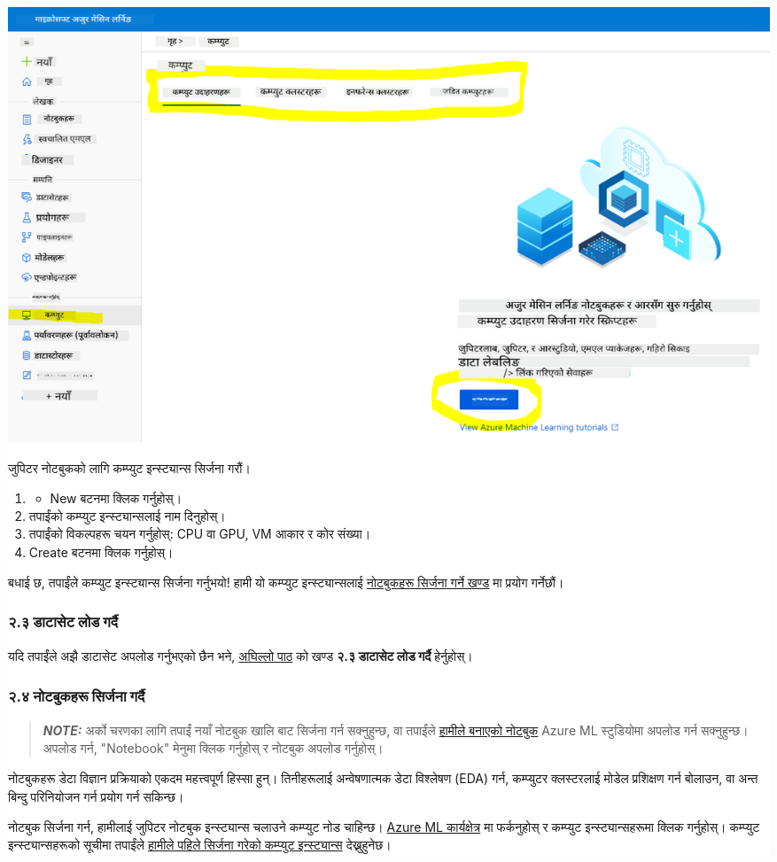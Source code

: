 ![compute-instance-1](../../../../translated_images/compute-instance-1.dba347cb199ca4996b3e3d649295ed95626ba481479d3986557b9b98e76d8816.ne.png)

जुपिटर नोटबुकको लागि कम्प्युट इन्स्ट्यान्स सिर्जना गरौं। 
1. + New बटनमा क्लिक गर्नुहोस्। 
2. तपाईंको कम्प्युट इन्स्ट्यान्सलाई नाम दिनुहोस्।
3. तपाईंको विकल्पहरू चयन गर्नुहोस्: CPU वा GPU, VM आकार र कोर संख्या।
4. Create बटनमा क्लिक गर्नुहोस्।

बधाई छ, तपाईंले कम्प्युट इन्स्ट्यान्स सिर्जना गर्नुभयो! हामी यो कम्प्युट इन्स्ट्यान्सलाई [नोटबुकहरू सिर्जना गर्ने खण्ड](../../../../5-Data-Science-In-Cloud/19-Azure) मा प्रयोग गर्नेछौं।

### २.३ डाटासेट लोड गर्दै
यदि तपाईंले अझै डाटासेट अपलोड गर्नुभएको छैन भने, [अघिल्लो पाठ](../18-Low-Code/README.md) को खण्ड **२.३ डाटासेट लोड गर्दै** हेर्नुहोस्।

### २.४ नोटबुकहरू सिर्जना गर्दै

> **_NOTE:_** अर्को चरणका लागि तपाईं नयाँ नोटबुक खालि बाट सिर्जना गर्न सक्नुहुन्छ, वा तपाईंले [हामीले बनाएको नोटबुक](notebook.ipynb) Azure ML स्टुडियोमा अपलोड गर्न सक्नुहुन्छ। अपलोड गर्न, "Notebook" मेनुमा क्लिक गर्नुहोस् र नोटबुक अपलोड गर्नुहोस्।

नोटबुकहरू डेटा विज्ञान प्रक्रियाको एकदम महत्त्वपूर्ण हिस्सा हुन्। तिनीहरूलाई अन्वेषणात्मक डेटा विश्लेषण (EDA) गर्न, कम्प्युटर क्लस्टरलाई मोडेल प्रशिक्षण गर्न बोलाउन, वा अन्त बिन्दु परिनियोजन गर्न प्रयोग गर्न सकिन्छ।

नोटबुक सिर्जना गर्न, हामीलाई जुपिटर नोटबुक इन्स्ट्यान्स चलाउने कम्प्युट नोड चाहिन्छ। [Azure ML कार्यक्षेत्र](https://ml.azure.com/) मा फर्कनुहोस् र कम्प्युट इन्स्ट्यान्सहरूमा क्लिक गर्नुहोस्। कम्प्युट इन्स्ट्यान्सहरूको सूचीमा तपाईंले [हामीले पहिले सिर्जना गरेको कम्प्युट इन्स्ट्यान्स](../../../../5-Data-Science-In-Cloud/19-Azure) देख्नुहुनेछ। 
